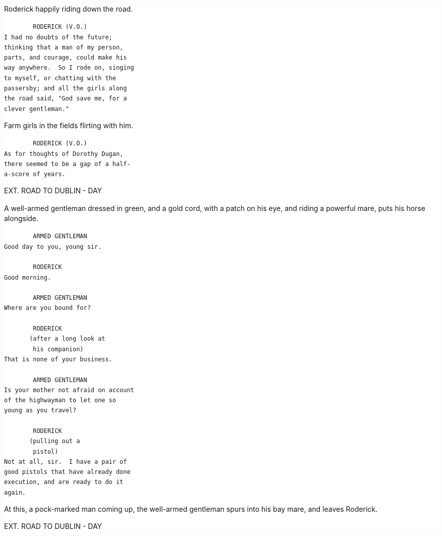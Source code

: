 Roderick happily riding down the road.

			RODERICK (V.O.)
	I had no doubts of the future;
	thinking that a man of my person,
	parts, and courage, could make his
	way anywhere.  So I rode on, singing
	to myself, or chatting with the
	passersby; and all the girls along
	the road said, "God save me, for a
	clever gentleman."

Farm girls in the fields flirting with him.

			RODERICK (V.O.)
	As for thoughts of Dorothy Dugan,
	there seemed to be a gap of a half-
	a-score of years.

EXT.  ROAD TO DUBLIN - DAY

A well-armed gentleman dressed in green, and a gold cord,
with a patch on his eye, and riding a powerful mare, puts
his horse alongside.

			ARMED GENTLEMAN
	Good day to you, young sir.

			RODERICK
	Good morning.

			ARMED GENTLEMAN
	Where are you bound for?

			RODERICK
		   (after a long look at
		    his companion)
	That is none of your business.

			ARMED GENTLEMAN
	Is your mother not afraid on account
	of the highwayman to let one so
	young as you travel?

			RODERICK
		   (pulling out a
		    pistol)
	Not at all, sir.  I have a pair of
	good pistols that have already done
	execution, and are ready to do it
	again.

At this, a pock-marked man coming up, the well-armed
gentleman spurs into his bay mare, and leaves Roderick.

EXT.  ROAD TO DUBLIN - DAY
